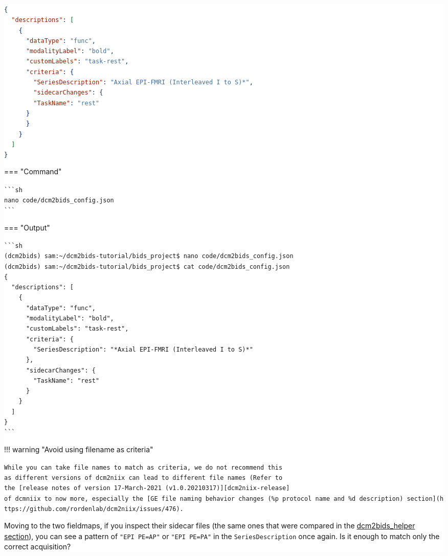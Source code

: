 ```json hl_lines="3-10"
{
  "descriptions": [
    {
      "dataType": "func",
      "modalityLabel": "bold",
      "customLabels": "task-rest",
      "criteria": {
        "SeriesDescription": "Axial EPI-FMRI (Interleaved I to S)*",
        "sidecarChanges": {
        "TaskName": "rest"
      }
      }
    }
  ]
}
```

=== "Command"

    ```sh
    nano code/dcm2bids_config.json
    ```

=== "Output"

    ```sh
    (dcm2bids) sam:~/dcm2bids-tutorial/bids_project$ nano code/dcm2bids_config.json
    (dcm2bids) sam:~/dcm2bids-tutorial/bids_project$ cat code/dcm2bids_config.json
    {
      "descriptions": [
        {
          "dataType": "func",
          "modalityLabel": "bold",
          "customLabels": "task-rest",
          "criteria": {
            "SeriesDescription": "*Axial EPI-FMRI (Interleaved I to S)*"
          },
          "sidecarChanges": {
            "TaskName": "rest"
          }
        }
      ]
    }
    ```

!!! warning "Avoid using filename as criteria"

    While you can take file names to match as criteria, we do not recommend this
    as different versions of dcm2niix can lead to different file names (Refer to
    the [release notes of version 17-March-2021 (v1.0.20210317)][dcm2niix-release]
    of dcmniix to now more, especially the [GE file naming behavior changes (%p protocol name and %d description) section](https://github.com/rordenlab/dcm2niix/issues/476).

Moving to the two fieldmaps, if you inspect their sidecar files (the same ones
that were compared in the
[dcm2bids_helper section](#finding-what-you-need-in-tmpdcm2bidshelper)), you can
see a pattern of `"EPI PE=AP"` or `"EPI PE=PA"` in the `SeriesDescription` once
again. Is it enough to match only the correct acquisition?


[bids-spec]: https://bids-specification.readthedocs.io/en/stable/
[bids-starter-kit]: https://bids-standard.github.io/bids-starter-kit/
[dcm_qc_nih]: https://github.com/neurolabusc/dcm_qa_nih
[config]: ../how-to/create-config-file.md
